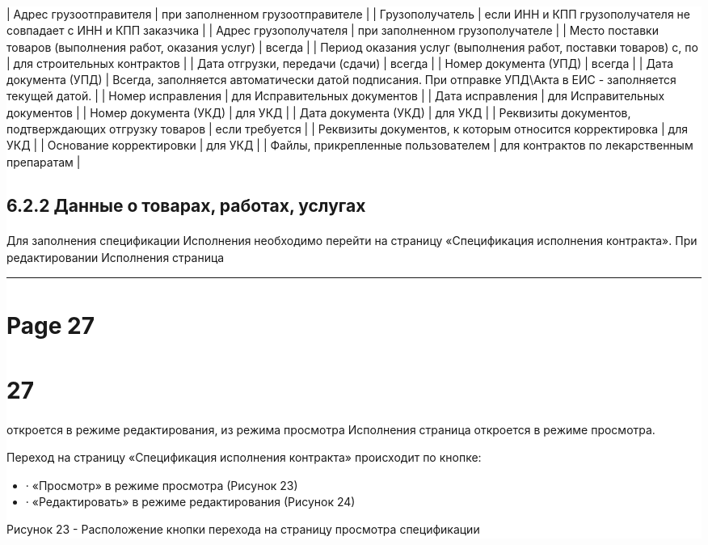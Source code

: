 | Адрес грузоотправителя                                            | при заполненном грузоотправителе                                                                                |
| Грузополучатель                                                   | если ИНН и КПП грузополучателя не  совпадает с ИНН и КПП заказчика                                              |
| Адрес грузополучателя                                             | при заполненном грузополучателе                                                                                 |
| Место поставки товаров (выполнения работ,  оказания услуг)        | всегда                                                                                                          |
| Период оказания услуг (выполнения работ,  поставки товаров) с, по | для строительных контрактов                                                                                     |
| Дата отгрузки, передачи (сдачи)                                   | всегда                                                                                                          |
| Номер документа (УПД)                                             | всегда                                                                                                          |
| Дата документа (УПД)                                              | Всегда, заполняется автоматически  датой подписания.  При отправке УПД\Акта в ЕИС -  заполняется текущей датой. |
| Номер исправления                                                 | для Исправительных документов                                                                                   |
| Дата исправления                                                  | для Исправительных документов                                                                                   |
| Номер документа (УКД)                                             | для УКД                                                                                                         |
| Дата документа (УКД)                                              | для УКД                                                                                                         |
| Реквизиты документов, подтверждающих  отгрузку товаров            | если требуется                                                                                                  |
| Реквизиты документов, к которым относится  корректировка          | для УКД                                                                                                         |
| Основание корректировки                                           | для УКД                                                                                                         |
| Файлы, прикрепленные пользователем                                | для контрактов по лекарственным  препаратам                                                                     |



## 6.2.2 Данные о товарах, работах, услугах

Для заполнения спецификации  Исполнения  необходимо  перейти на страницу «Спецификация  исполнения  контракта». При  редактировании  Исполнения  страница

---

# Page 27

# 27

откроется в режиме редактирования, из режима просмотра Исполнения страница откроется в режиме просмотра.


Переход на страницу «Спецификация исполнения контракта» происходит по кнопке:
- · «Просмотр» в режиме просмотра (Рисунок 23)
- · «Редактировать» в режиме редактирования (Рисунок 24)


Рисунок 23 - Расположение кнопки перехода на страницу просмотра спецификации
